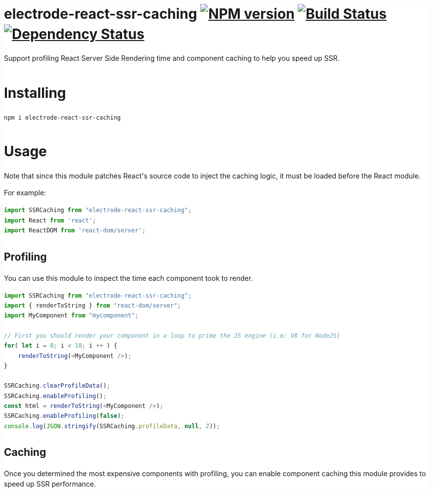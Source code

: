 # electrode-react-ssr-caching [![NPM version][npm-image]][npm-url] [![Build Status][travis-image]][travis-url] [![Dependency Status][daviddm-image]][daviddm-url]

Support profiling React Server Side Rendering time and component caching to help you speed up SSR.

# Installing

```
npm i electrode-react-ssr-caching
```

# Usage

Note that since this module patches React's source code to inject the caching logic, it must be loaded before the React module.

For example:

```js
import SSRCaching from "electrode-react-ssr-caching";
import React from 'react';
import ReactDOM from 'react-dom/server';
```


## Profiling

You can use this module to inspect the time each component took to render.

```js
import SSRCaching from "electrode-react-ssr-caching";
import { renderToString } from "react-dom/server";
import MyComponent from "mycomponent";

// First you should render your component in a loop to prime the JS engine (i.e: V8 for NodeJS)
for( let i = 0; i < 10; i ++ ) {
    renderToString(<MyComponent />);
}

SSRCaching.clearProfileData();
SSRCaching.enableProfiling();
const html = renderToString(<MyComponent />);
SSRCaching.enableProfiling(false);
console.log(JSON.stringify(SSRCaching.profileData, null, 2));
```

## Caching

Once you determined the most expensive components with profiling, you can enable component caching this module provides to speed up SSR performance.


[Sasha Aickin's talk]: https://www.youtube.com/watch?v=PnpfGy7q96U
[farmhash]: https://github.com/google/farmhash
[npm-image]: https://badge.fury.io/js/electrode-react-ssr-caching.svg
[npm-url]: https://npmjs.org/package/electrode-react-ssr-caching
[travis-image]: https://travis-ci.org/electrode-io/electrode-react-ssr-caching.svg?branch=master
[travis-url]: https://travis-ci.org/electrode-io/electrode-react-ssr-caching
[daviddm-image]: https://david-dm.org/electrode-io/electrode-react-ssr-caching.svg?theme=shields.io
[daviddm-url]: https://david-dm.org/electrode-io/electrode-react-ssr-caching